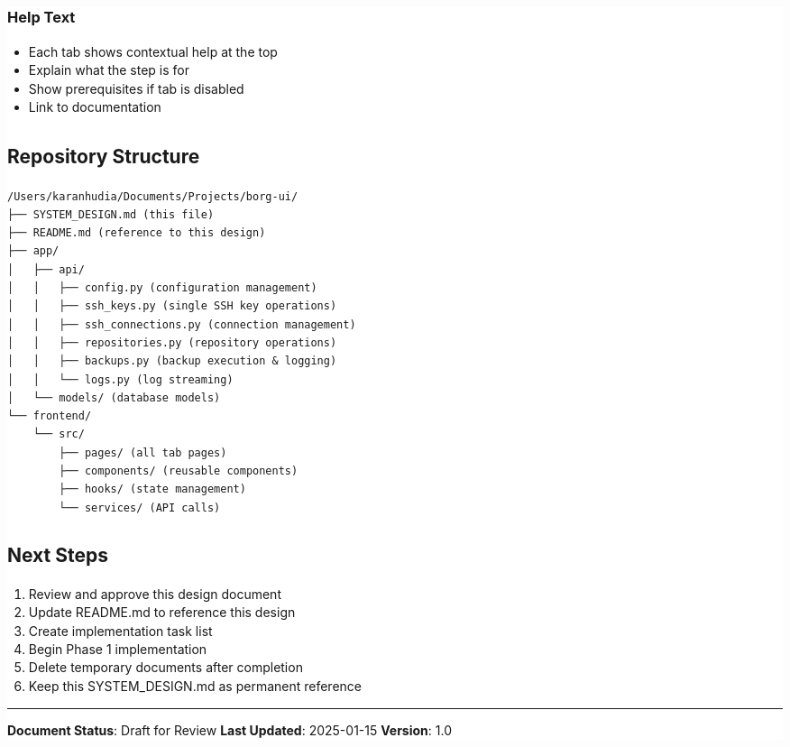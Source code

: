 ### Help Text
- Each tab shows contextual help at the top
- Explain what the step is for
- Show prerequisites if tab is disabled
- Link to documentation

## Repository Structure

```
/Users/karanhudia/Documents/Projects/borg-ui/
├── SYSTEM_DESIGN.md (this file)
├── README.md (reference to this design)
├── app/
│   ├── api/
│   │   ├── config.py (configuration management)
│   │   ├── ssh_keys.py (single SSH key operations)
│   │   ├── ssh_connections.py (connection management)
│   │   ├── repositories.py (repository operations)
│   │   ├── backups.py (backup execution & logging)
│   │   └── logs.py (log streaming)
│   └── models/ (database models)
└── frontend/
    └── src/
        ├── pages/ (all tab pages)
        ├── components/ (reusable components)
        ├── hooks/ (state management)
        └── services/ (API calls)
```

## Next Steps

1. Review and approve this design document
2. Update README.md to reference this design
3. Create implementation task list
4. Begin Phase 1 implementation
5. Delete temporary documents after completion
6. Keep this SYSTEM_DESIGN.md as permanent reference

---

**Document Status**: Draft for Review
**Last Updated**: 2025-01-15
**Version**: 1.0
